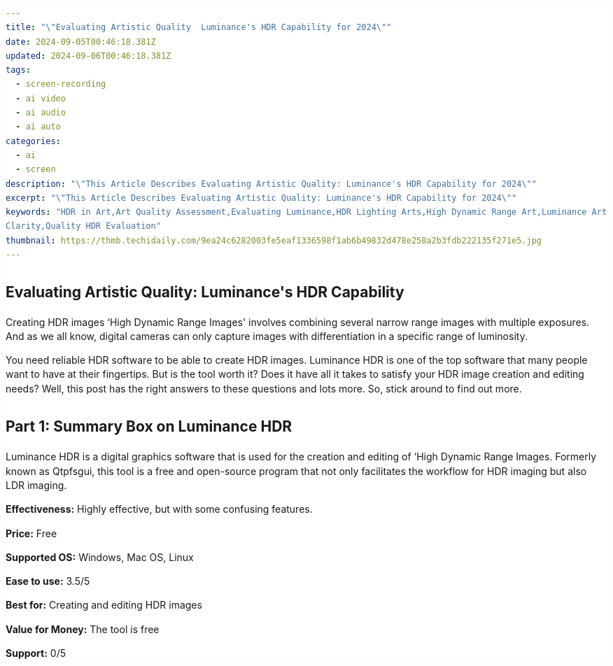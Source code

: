 ```yaml
---
title: "\"Evaluating Artistic Quality  Luminance's HDR Capability for 2024\""
date: 2024-09-05T00:46:18.381Z
updated: 2024-09-06T00:46:18.381Z
tags: 
  - screen-recording
  - ai video
  - ai audio
  - ai auto
categories: 
  - ai
  - screen
description: "\"This Article Describes Evaluating Artistic Quality: Luminance's HDR Capability for 2024\""
excerpt: "\"This Article Describes Evaluating Artistic Quality: Luminance's HDR Capability for 2024\""
keywords: "HDR in Art,Art Quality Assessment,Evaluating Luminance,HDR Lighting Arts,High Dynamic Range Art,Luminance Art Clarity,Quality HDR Evaluation"
thumbnail: https://thmb.techidaily.com/9ea24c6282003fe5eaf1336598f1ab6b49832d478e258a2b3fdb222135f271e5.jpg
---
```


## Evaluating Artistic Quality: Luminance's HDR Capability

Creating HDR images ‘High Dynamic Range Images' involves combining several narrow range images with multiple exposures. And as we all know, digital cameras can only capture images with differentiation in a specific range of luminosity.

You need reliable HDR software to be able to create HDR images. Luminance HDR is one of the top software that many people want to have at their fingertips. But is the tool worth it? Does it have all it takes to satisfy your HDR image creation and editing needs? Well, this post has the right answers to these questions and lots more. So, stick around to find out more.

## Part 1: Summary Box on Luminance HDR

Luminance HDR is a digital graphics software that is used for the creation and editing of ‘High Dynamic Range Images. Formerly known as Qtpfsgui, this tool is a free and open-source program that not only facilitates the workflow for HDR imaging but also LDR imaging.

**Effectiveness:** Highly effective, but with some confusing features.

**Price:** Free

**Supported OS:** Windows, Mac OS, Linux

**Ease to use:** 3.5/5

**Best for:** Creating and editing HDR images

**Value for Money:** The tool is free

**Support:** 0/5
